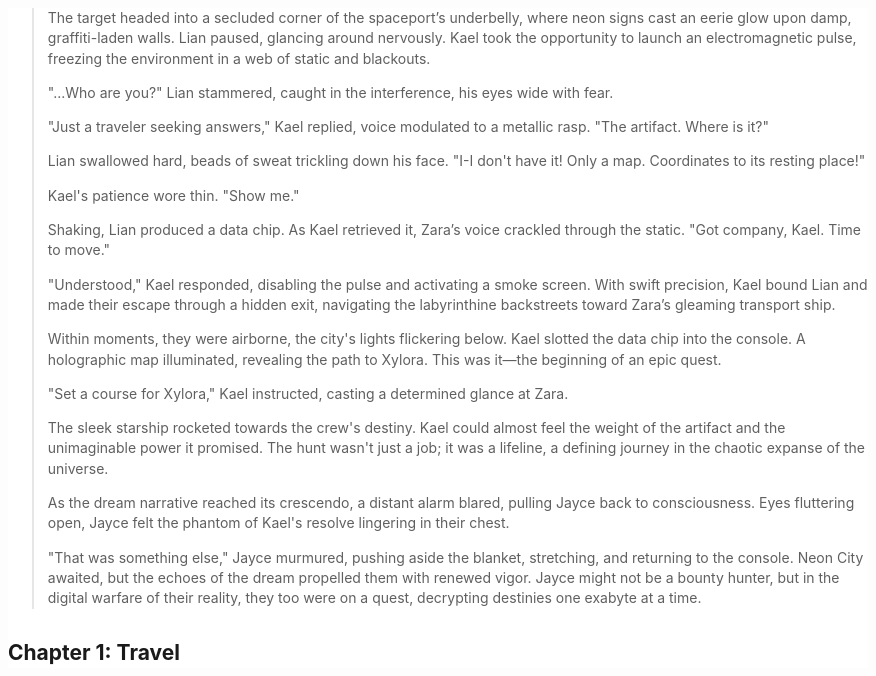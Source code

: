 > The target headed into a secluded corner of the spaceport’s underbelly, where neon signs cast an eerie glow upon damp, graffiti-laden walls. Lian paused, glancing around nervously. Kael took the opportunity to launch an electromagnetic pulse, freezing the environment in a web of static and blackouts.
> 
> "...Who are you?" Lian stammered, caught in the interference, his eyes wide with fear.
> 
> "Just a traveler seeking answers," Kael replied, voice modulated to a metallic rasp. "The artifact. Where is it?"
> 
> Lian swallowed hard, beads of sweat trickling down his face. "I-I don't have it! Only a map. Coordinates to its resting place!"
> 
> Kael's patience wore thin. "Show me."
> 
> Shaking, Lian produced a data chip. As Kael retrieved it, Zara’s voice crackled through the static. "Got company, Kael. Time to move."
> 
> "Understood," Kael responded, disabling the pulse and activating a smoke screen. With swift precision, Kael bound Lian and made their escape through a hidden exit, navigating the labyrinthine backstreets toward Zara’s gleaming transport ship.
> 
> Within moments, they were airborne, the city's lights flickering below. Kael slotted the data chip into the console. A holographic map illuminated, revealing the path to Xylora. This was it—the beginning of an epic quest.
> 
> "Set a course for Xylora," Kael instructed, casting a determined glance at Zara.
> 
> The sleek starship rocketed towards the crew's destiny. Kael could almost feel the weight of the artifact and the unimaginable power it promised. The hunt wasn't just a job; it was a lifeline, a defining journey in the chaotic expanse of the universe.
> 
> As the dream narrative reached its crescendo, a distant alarm blared, pulling Jayce back to consciousness. Eyes fluttering open, Jayce felt the phantom of Kael's resolve lingering in their chest.
> 
> "That was something else," Jayce murmured, pushing aside the blanket, stretching, and returning to the console. Neon City awaited, but the echoes of the dream propelled them with renewed vigor. Jayce might not be a bounty hunter, but in the digital warfare of their reality, they too were on a quest, decrypting destinies one exabyte at a time.

## Chapter 1: Travel

